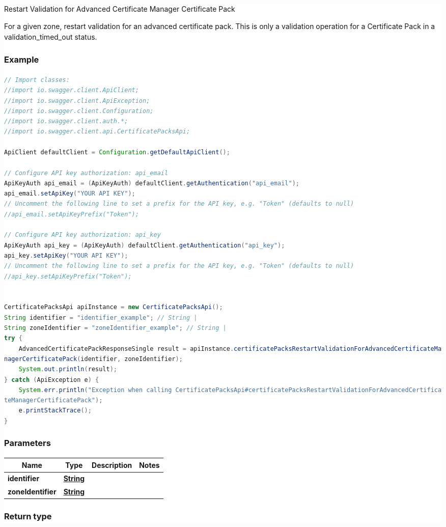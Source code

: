 Restart Validation for Advanced Certificate Manager Certificate Pack

For a given zone, restart validation for an advanced certificate pack.  This is only a validation operation for a Certificate Pack in a validation_timed_out status.

### Example
```java
// Import classes:
//import io.swagger.client.ApiClient;
//import io.swagger.client.ApiException;
//import io.swagger.client.Configuration;
//import io.swagger.client.auth.*;
//import io.swagger.client.api.CertificatePacksApi;

ApiClient defaultClient = Configuration.getDefaultApiClient();

// Configure API key authorization: api_email
ApiKeyAuth api_email = (ApiKeyAuth) defaultClient.getAuthentication("api_email");
api_email.setApiKey("YOUR API KEY");
// Uncomment the following line to set a prefix for the API key, e.g. "Token" (defaults to null)
//api_email.setApiKeyPrefix("Token");

// Configure API key authorization: api_key
ApiKeyAuth api_key = (ApiKeyAuth) defaultClient.getAuthentication("api_key");
api_key.setApiKey("YOUR API KEY");
// Uncomment the following line to set a prefix for the API key, e.g. "Token" (defaults to null)
//api_key.setApiKeyPrefix("Token");


CertificatePacksApi apiInstance = new CertificatePacksApi();
String identifier = "identifier_example"; // String | 
String zoneIdentifier = "zoneIdentifier_example"; // String | 
try {
    AdvancedCertificatePackResponseSingle result = apiInstance.certificatePacksRestartValidationForAdvancedCertificateManagerCertificatePack(identifier, zoneIdentifier);
    System.out.println(result);
} catch (ApiException e) {
    System.err.println("Exception when calling CertificatePacksApi#certificatePacksRestartValidationForAdvancedCertificateManagerCertificatePack");
    e.printStackTrace();
}
```

### Parameters

Name | Type | Description  | Notes
------------- | ------------- | ------------- | -------------
 **identifier** | [**String**](.md)|  |
 **zoneIdentifier** | [**String**](.md)|  |

### Return type
